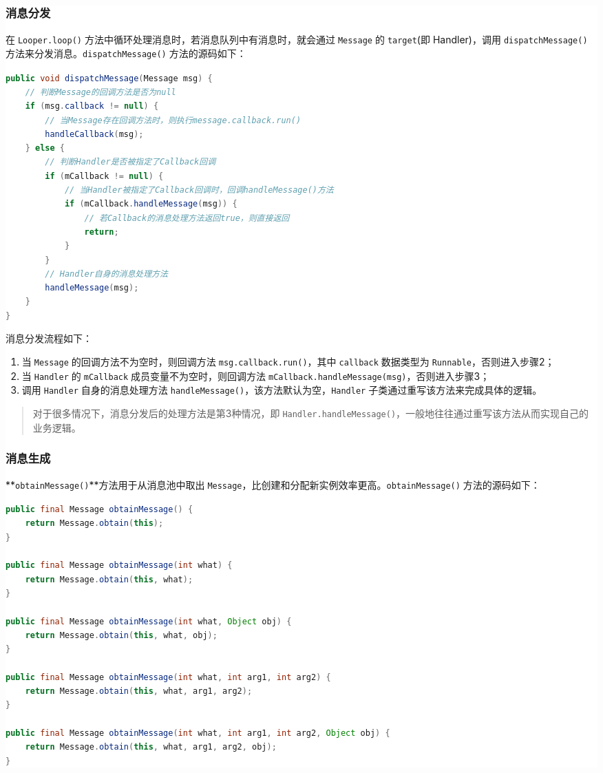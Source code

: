 ### 消息分发 ###
在 `Looper.loop()` 方法中循环处理消息时，若消息队列中有消息时，就会通过 `Message` 的 `target`(即 Handler)，调用 `dispatchMessage()` 方法来分发消息。`dispatchMessage()` 方法的源码如下：
```java
public void dispatchMessage(Message msg) {
    // 判断Message的回调方法是否为null
    if (msg.callback != null) {
        // 当Message存在回调方法时，则执行message.callback.run()
        handleCallback(msg);
    } else {
        // 判断Handler是否被指定了Callback回调
        if (mCallback != null) {
            // 当Handler被指定了Callback回调时，回调handleMessage()方法
            if (mCallback.handleMessage(msg)) {
                // 若Callback的消息处理方法返回true，则直接返回
                return;
            }
        }
        // Handler自身的消息处理方法
        handleMessage(msg);
    }
}
```

消息分发流程如下：
1. 当 `Message` 的回调方法不为空时，则回调方法 `msg.callback.run()`，其中 `callback` 数据类型为 `Runnable`，否则进入步骤2；
2. 当 `Handler` 的 `mCallback` 成员变量不为空时，则回调方法 `mCallback.handleMessage(msg)`，否则进入步骤3；
3. 调用 `Handler` 自身的消息处理方法 `handleMessage()`，该方法默认为空，`Handler` 子类通过重写该方法来完成具体的逻辑。

> 对于很多情况下，消息分发后的处理方法是第3种情况，即 `Handler.handleMessage()`，一般地往往通过重写该方法从而实现自己的业务逻辑。

### 消息生成 ###
**`obtainMessage()`**方法用于从消息池中取出 `Message`，比创建和分配新实例效率更高。`obtainMessage()` 方法的源码如下：
```java
public final Message obtainMessage() {
    return Message.obtain(this);
}

public final Message obtainMessage(int what) {
    return Message.obtain(this, what);
}

public final Message obtainMessage(int what, Object obj) {
    return Message.obtain(this, what, obj);
}

public final Message obtainMessage(int what, int arg1, int arg2) {
    return Message.obtain(this, what, arg1, arg2);
}

public final Message obtainMessage(int what, int arg1, int arg2, Object obj) {
    return Message.obtain(this, what, arg1, arg2, obj);
}
```
